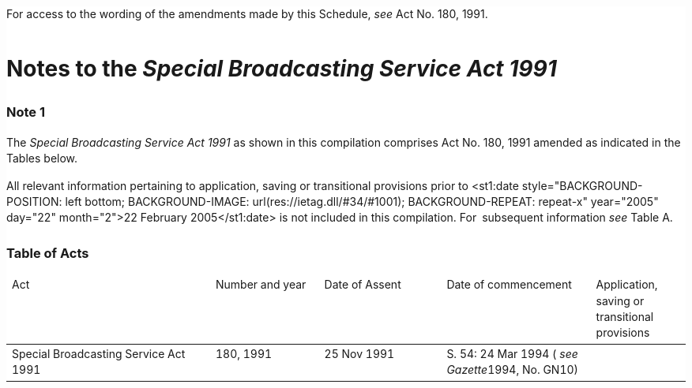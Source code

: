 For access to the wording of the amendments made by this Schedule, _see_ Act No. 180, 1991.</div>


# Notes to the _<span style="mso-no-proof: yes">Special Broadcasting Service Act 1991</span>_

### Note 1

The _Special Broadcasting Service Act 1991_ as shown in this compilation comprises Act No. 180, 1991 amended as indicated in the Tables below.

All relevant information pertaining to application, saving or transitional provisions prior to <st1:date style="BACKGROUND-POSITION: left bottom; BACKGROUND-IMAGE: url(res://ietag.dll/#34/#1001); BACKGROUND-REPEAT: repeat-x" year="2005" day="22" month="2">22 February 2005</st1:date> is not included in this compilation. For subsequent information _see_ Table A.

### Table of Acts

<table>
<colgroup>
  <col width="30%">
  <col width="16%">
  <col width="18%">
  <col width="22%">
  <col width="14%">
</colgroup>

<thead>
  <tr>
    <td>
      <div>Act <o:p></o:p> </div>
    </td>
    <td>
      <div>Number 
and year <o:p></o:p> 
 </div>
    </td>
    <td>
      <div>Date 
of Assent <o:p></o:p> 
 </div>
    </td>
    <td>
      <div>Date of commencement <o:p></o:p> </div>
    </td>
    <td>
      <div>Application, saving or transitional provisions <o:p></o:p> </div>
    </td>
  </tr>
</thead>
<tbody>
  <tr>
    <td>
      <div>Special Broadcasting Service Act 1991</div>
    </td>
    <td>
      <div>180, 1991</div>
    </td>
    <td>
      <div><st1:date style="BACKGROUND-POSITION: left bottom; BACKGROUND-IMAGE: url(res://ietag.dll/#34/#1001); BACKGROUND-REPEAT: repeat-x" year="1991" day="25" month="11">25 Nov 1991</st1:date></div>
    </td>
    <td>
      <div>S. 54: 24 Mar 1994 ( <i style="mso-bidi-font-style: normal">see Gazette</i>1994, No. GN10) 